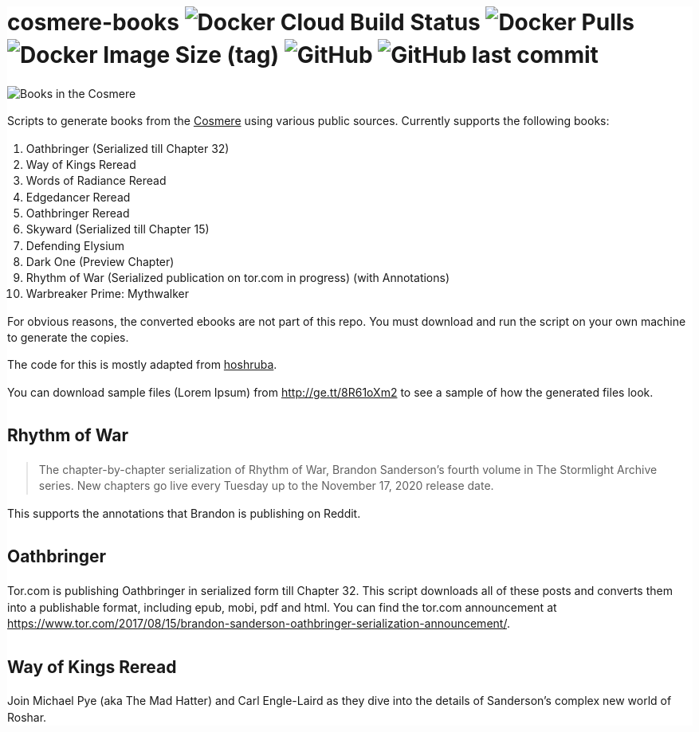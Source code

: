 # cosmere-books ![Docker Cloud Build Status](https://img.shields.io/docker/cloud/build/captn3m0/cosmere-books) ![Docker Pulls](https://img.shields.io/docker/pulls/captn3m0/cosmere-books) ![Docker Image Size (tag)](https://img.shields.io/docker/image-size/captn3m0/cosmere-books/latest) ![GitHub](https://img.shields.io/github/license/captn3m0/cosmere-books) ![GitHub last commit](https://img.shields.io/github/last-commit/captn3m0/cosmere-books)

![Books in the Cosmere](https://i.imgur.com/NymmBq4.png)

Scripts to generate books from the [Cosmere](https://coppermind.net/wiki/Cosmere) using various public sources. Currently supports the following books:

1.  Oathbringer (Serialized till Chapter 32)
1.  Way of Kings Reread
1.  Words of Radiance Reread
1.  Edgedancer Reread
1.  Oathbringer Reread
1.  Skyward (Serialized till Chapter 15)
1.  Defending Elysium
1.  Dark One (Preview Chapter)
1.  Rhythm of War (Serialized publication on tor.com in progress) (with Annotations)
1.  Warbreaker Prime: Mythwalker

For obvious reasons, the converted ebooks are not part of this repo. You must download and run the script on your own machine to generate the copies.

The code for this is mostly adapted from [hoshruba](https://github.captnemo.in/hoshruba).

You can download sample files (Lorem Ipsum) from <http://ge.tt/8R61oXm2> to see a sample of how the generated files look.

## Rhythm of War

>The chapter-by-chapter serialization of Rhythm of War, Brandon Sanderson’s fourth volume in The Stormlight Archive series. New chapters go live every Tuesday up to the November 17, 2020 release date.

This supports the annotations that Brandon is publishing on Reddit.

## Oathbringer

Tor.com is publishing Oathbringer in serialized form till Chapter 32. This script downloads all of these posts and converts them into a publishable format, including epub, mobi, pdf and html. You can find the tor.com announcement at https://www.tor.com/2017/08/15/brandon-sanderson-oathbringer-serialization-announcement/.

## Way of Kings Reread

Join Michael Pye (aka The Mad Hatter) and Carl Engle-Laird as they dive into the details of Sanderson’s complex new world of Roshar.

